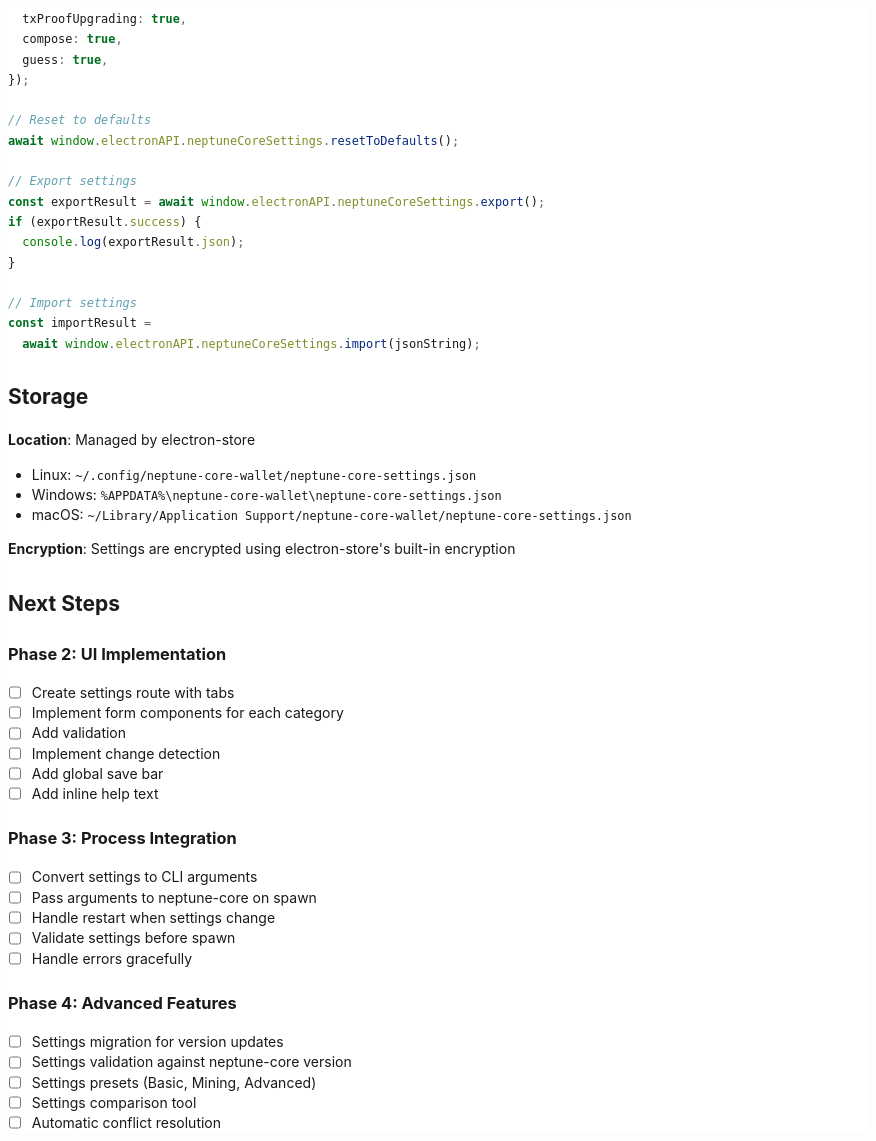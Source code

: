 ```typescript
  txProofUpgrading: true,
  compose: true,
  guess: true,
});

// Reset to defaults
await window.electronAPI.neptuneCoreSettings.resetToDefaults();

// Export settings
const exportResult = await window.electronAPI.neptuneCoreSettings.export();
if (exportResult.success) {
  console.log(exportResult.json);
}

// Import settings
const importResult =
  await window.electronAPI.neptuneCoreSettings.import(jsonString);
```

## Storage

**Location**: Managed by electron-store

- Linux: `~/.config/neptune-core-wallet/neptune-core-settings.json`
- Windows: `%APPDATA%\neptune-core-wallet\neptune-core-settings.json`
- macOS: `~/Library/Application Support/neptune-core-wallet/neptune-core-settings.json`

**Encryption**: Settings are encrypted using electron-store's built-in encryption

## Next Steps

### Phase 2: UI Implementation

- [ ] Create settings route with tabs
- [ ] Implement form components for each category
- [ ] Add validation
- [ ] Implement change detection
- [ ] Add global save bar
- [ ] Add inline help text

### Phase 3: Process Integration

- [ ] Convert settings to CLI arguments
- [ ] Pass arguments to neptune-core on spawn
- [ ] Handle restart when settings change
- [ ] Validate settings before spawn
- [ ] Handle errors gracefully

### Phase 4: Advanced Features

- [ ] Settings migration for version updates
- [ ] Settings validation against neptune-core version
- [ ] Settings presets (Basic, Mining, Advanced)
- [ ] Settings comparison tool
- [ ] Automatic conflict resolution
